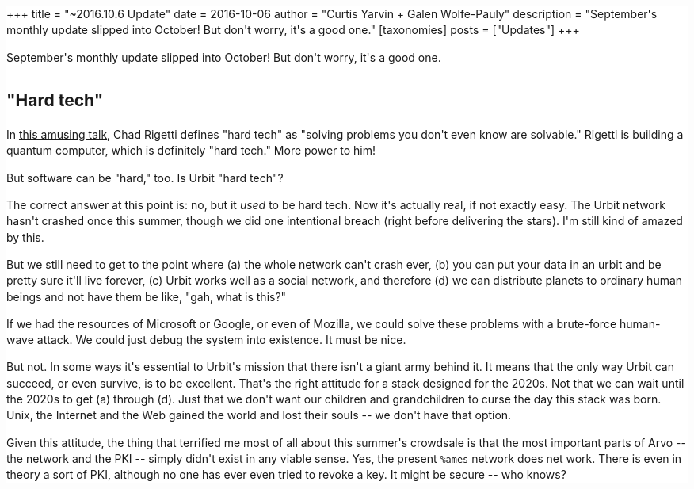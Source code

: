 +++
title = "~2016.10.6 Update"
date = 2016-10-06
author = "Curtis Yarvin + Galen Wolfe-Pauly"
description = "September's monthly update slipped into October!  But don't worry, it's a good one."
[taxonomies]
posts = ["Updates"]
+++

September's monthly update slipped into October!  But don't
worry, it's a good one.

## "Hard tech"

In [this amusing talk](http://www.themacro.com/articles/2016/09/chad-rigetti-on-building-quantum-computers/),
Chad Rigetti defines "hard tech" as "solving problems you don't
even know are solvable."  Rigetti is building a quantum
computer, which is definitely "hard tech."  More power to him!

But software can be "hard," too.  Is Urbit "hard tech"?

The correct answer at this point is: no, but it _used_ to be hard
tech.  Now it's actually real, if not exactly easy.  The Urbit
network hasn't crashed once this summer, though we did one
intentional breach (right before delivering the stars).  I'm
still kind of amazed by this.

But we still need to get to the point where (a) the whole network
can't crash ever, (b) you can put your data in an urbit and be
pretty sure it'll live forever, (c) Urbit works well as a social
network, and therefore (d) we can distribute planets to ordinary
human beings and not have them be like, "gah, what is this?"

If we had the resources of Microsoft or Google, or even of
Mozilla, we could solve these problems with a brute-force
human-wave attack.  We could just debug the system into
existence.  It must be nice.

But not.  In some ways it's essential to Urbit's mission that
there isn't a giant army behind it.  It means that the only way
Urbit can succeed, or even survive, is to be excellent.  That's
the right attitude for a stack designed for the 2020s.  Not that
we can wait until the 2020s to get (a) through (d).  Just that we
don't want our children and grandchildren to curse the day this
stack was born.  Unix, the Internet and the Web gained the world
and lost their souls -- we don't have that option.

Given this attitude, the thing that terrified me most of all
about this summer's crowdsale is that the most important parts of
Arvo -- the network and the PKI -- simply didn't exist in any
viable sense.  Yes, the present `%ames` network does net work.
There is even in theory a sort of PKI, although no one has ever
even tried to revoke a key.  It might be secure -- who knows?
